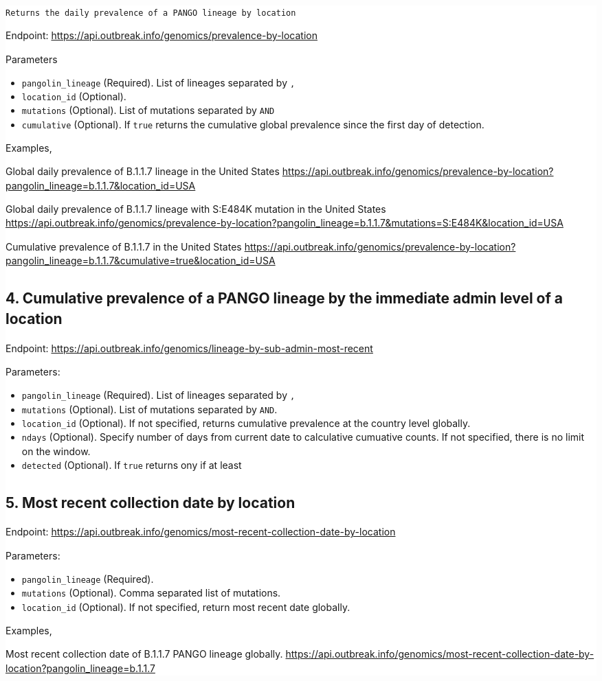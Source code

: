 ```
Returns the daily prevalence of a PANGO lineage by location
```

Endpoint: https://api.outbreak.info/genomics/prevalence-by-location

Parameters

* `pangolin_lineage` (Required). List of lineages separated by `,`
* `location_id` (Optional).
* `mutations` (Optional). List of mutations separated by `AND`
* `cumulative` (Optional). If `true` returns the cumulative global prevalence since the first day of detection.

Examples,

Global daily prevalence of B.1.1.7 lineage in the United States
https://api.outbreak.info/genomics/prevalence-by-location?pangolin_lineage=b.1.1.7&location_id=USA

Global daily prevalence of B.1.1.7 lineage with S:E484K mutation in the United States
https://api.outbreak.info/genomics/prevalence-by-location?pangolin_lineage=b.1.1.7&mutations=S:E484K&location_id=USA

Cumulative prevalence of B.1.1.7 in the United States
https://api.outbreak.info/genomics/prevalence-by-location?pangolin_lineage=b.1.1.7&cumulative=true&location_id=USA


## 4. Cumulative prevalence of a PANGO lineage by the immediate admin level of a location

Endpoint: https://api.outbreak.info/genomics/lineage-by-sub-admin-most-recent

Parameters:

* `pangolin_lineage` (Required). List of lineages separated by `,`
* `mutations` (Optional). List of mutations separated by `AND`.
* `location_id`  (Optional). If not specified, returns cumulative prevalence at the country level globally.
* `ndays` (Optional). Specify number of days from current date to calculative cumuative counts. If not specified, there is no limit on the window.
* `detected` (Optional). If `true` returns ony if at least


## 5. Most recent collection date by location

Endpoint: https://api.outbreak.info/genomics/most-recent-collection-date-by-location

Parameters:

* `pangolin_lineage` (Required).
* `mutations` (Optional). Comma separated list of mutations.
* `location_id`  (Optional). If not specified, return most recent date globally.

Examples,

Most recent collection date of B.1.1.7 PANGO lineage globally.
https://api.outbreak.info/genomics/most-recent-collection-date-by-location?pangolin_lineage=b.1.1.7
